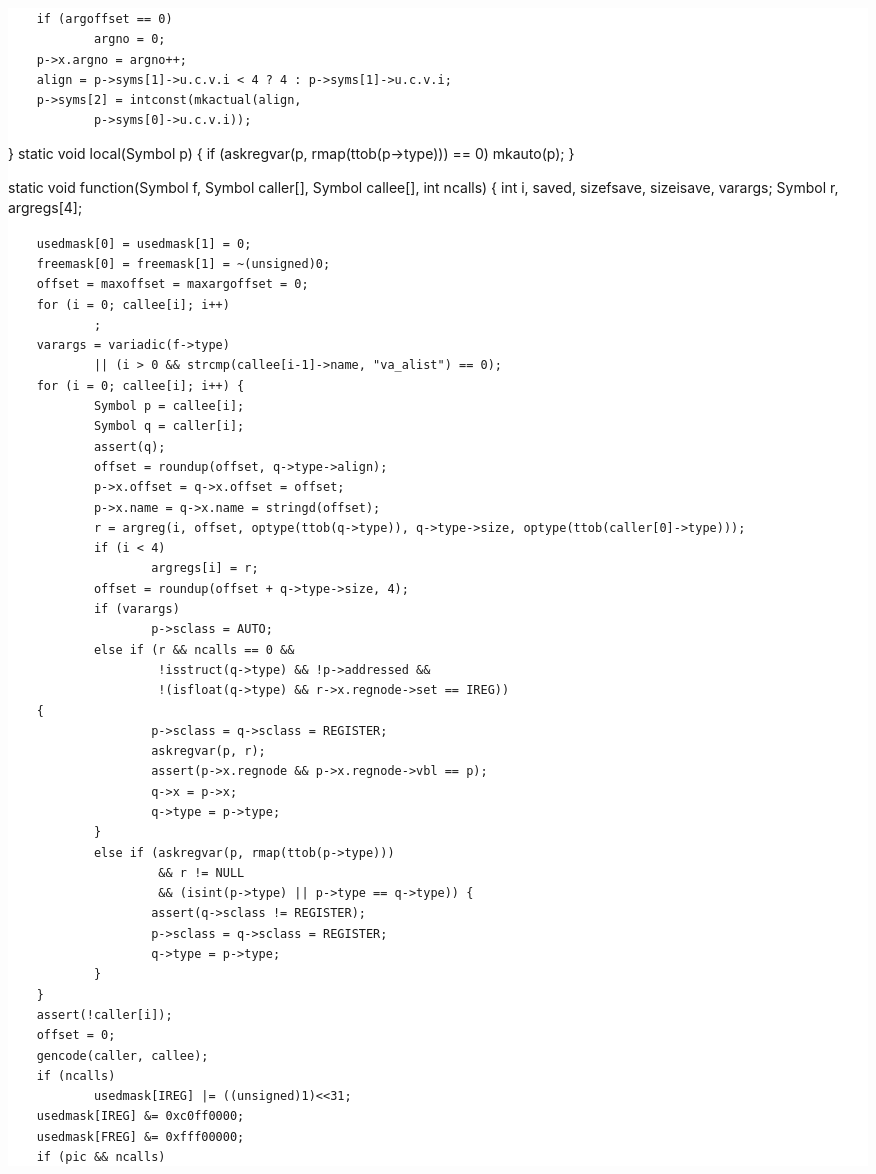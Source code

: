         if (argoffset == 0)
                argno = 0;
        p->x.argno = argno++;
        align = p->syms[1]->u.c.v.i < 4 ? 4 : p->syms[1]->u.c.v.i;
        p->syms[2] = intconst(mkactual(align,
                p->syms[0]->u.c.v.i));
}
static void local(Symbol p) 
{
        if (askregvar(p, rmap(ttob(p->type))) == 0)
                mkauto(p);
}

static void function(Symbol f, Symbol caller[], Symbol callee[], int ncalls)
{
        int i, saved, sizefsave, sizeisave, varargs;
        Symbol r, argregs[4];

        usedmask[0] = usedmask[1] = 0;
        freemask[0] = freemask[1] = ~(unsigned)0;
        offset = maxoffset = maxargoffset = 0;
        for (i = 0; callee[i]; i++)
                ;
        varargs = variadic(f->type)
                || (i > 0 && strcmp(callee[i-1]->name, "va_alist") == 0);
        for (i = 0; callee[i]; i++) {
                Symbol p = callee[i];
                Symbol q = caller[i];
                assert(q);
                offset = roundup(offset, q->type->align);
                p->x.offset = q->x.offset = offset;
                p->x.name = q->x.name = stringd(offset);
                r = argreg(i, offset, optype(ttob(q->type)), q->type->size, optype(ttob(caller[0]->type)));
                if (i < 4)
                        argregs[i] = r;
                offset = roundup(offset + q->type->size, 4);
                if (varargs)
                        p->sclass = AUTO;
                else if (r && ncalls == 0 &&
                         !isstruct(q->type) && !p->addressed &&
                         !(isfloat(q->type) && r->x.regnode->set == IREG)) 
		{
                        p->sclass = q->sclass = REGISTER;
                        askregvar(p, r);
                        assert(p->x.regnode && p->x.regnode->vbl == p);
                        q->x = p->x;
                        q->type = p->type;
                }
                else if (askregvar(p, rmap(ttob(p->type)))
                         && r != NULL
                         && (isint(p->type) || p->type == q->type)) {
                        assert(q->sclass != REGISTER);
                        p->sclass = q->sclass = REGISTER;
                        q->type = p->type;
                }
        }
        assert(!caller[i]);
        offset = 0;
        gencode(caller, callee);
        if (ncalls)
                usedmask[IREG] |= ((unsigned)1)<<31;
        usedmask[IREG] &= 0xc0ff0000;
        usedmask[FREG] &= 0xfff00000;
        if (pic && ncalls)